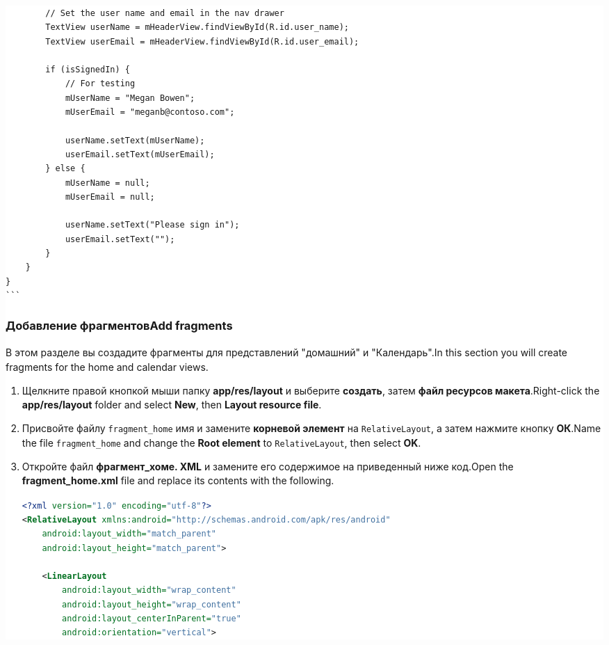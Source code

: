             // Set the user name and email in the nav drawer
            TextView userName = mHeaderView.findViewById(R.id.user_name);
            TextView userEmail = mHeaderView.findViewById(R.id.user_email);

            if (isSignedIn) {
                // For testing
                mUserName = "Megan Bowen";
                mUserEmail = "meganb@contoso.com";

                userName.setText(mUserName);
                userEmail.setText(mUserEmail);
            } else {
                mUserName = null;
                mUserEmail = null;

                userName.setText("Please sign in");
                userEmail.setText("");
            }
        }
    }
    ```

### <a name="add-fragments"></a><span data-ttu-id="ccfcf-156">Добавление фрагментов</span><span class="sxs-lookup"><span data-stu-id="ccfcf-156">Add fragments</span></span>

<span data-ttu-id="ccfcf-157">В этом разделе вы создадите фрагменты для представлений "домашний" и "Календарь".</span><span class="sxs-lookup"><span data-stu-id="ccfcf-157">In this section you will create fragments for the home and calendar views.</span></span>

1. <span data-ttu-id="ccfcf-158">Щелкните правой кнопкой мыши папку **app/res/layout** и выберите **создать**, затем **файл ресурсов макета**.</span><span class="sxs-lookup"><span data-stu-id="ccfcf-158">Right-click the **app/res/layout** folder and select **New**, then **Layout resource file**.</span></span>

1. <span data-ttu-id="ccfcf-159">Присвойте файлу `fragment_home` имя и замените **корневой элемент** на `RelativeLayout`, а затем нажмите кнопку **ОК**.</span><span class="sxs-lookup"><span data-stu-id="ccfcf-159">Name the file `fragment_home` and change the **Root element** to `RelativeLayout`, then select **OK**.</span></span>

1. <span data-ttu-id="ccfcf-160">Откройте файл **фрагмент_хоме. XML** и замените его содержимое на приведенный ниже код.</span><span class="sxs-lookup"><span data-stu-id="ccfcf-160">Open the **fragment_home.xml** file and replace its contents with the following.</span></span>

    ```xml
    <?xml version="1.0" encoding="utf-8"?>
    <RelativeLayout xmlns:android="http://schemas.android.com/apk/res/android"
        android:layout_width="match_parent"
        android:layout_height="match_parent">

        <LinearLayout
            android:layout_width="wrap_content"
            android:layout_height="wrap_content"
            android:layout_centerInParent="true"
            android:orientation="vertical">
